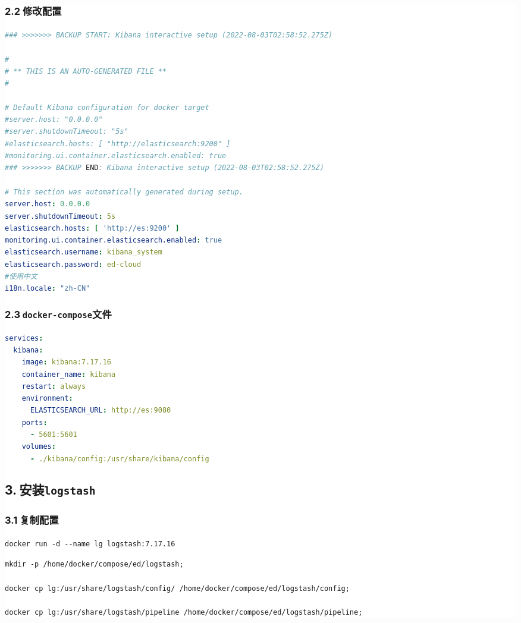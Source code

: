 ### 2.2 修改配置

```yaml
### >>>>>>> BACKUP START: Kibana interactive setup (2022-08-03T02:58:52.275Z)

#
# ** THIS IS AN AUTO-GENERATED FILE **
#

# Default Kibana configuration for docker target
#server.host: "0.0.0.0"
#server.shutdownTimeout: "5s"
#elasticsearch.hosts: [ "http://elasticsearch:9200" ]
#monitoring.ui.container.elasticsearch.enabled: true
### >>>>>>> BACKUP END: Kibana interactive setup (2022-08-03T02:58:52.275Z)

# This section was automatically generated during setup.
server.host: 0.0.0.0
server.shutdownTimeout: 5s
elasticsearch.hosts: [ 'http://es:9200' ]
monitoring.ui.container.elasticsearch.enabled: true
elasticsearch.username: kibana_system
elasticsearch.password: ed-cloud
#使用中文
i18n.locale: "zh-CN"
```

### 2.3 `docker-compose`文件

```yaml
services:
  kibana:
    image: kibana:7.17.16
    container_name: kibana
    restart: always
    environment:
      ELASTICSEARCH_URL: http://es:9080
    ports:
      - 5601:5601
    volumes:
      - ./kibana/config:/usr/share/kibana/config
```

## 3. 安装`logstash`

### 3.1 复制配置

```shell
docker run -d --name lg logstash:7.17.16
```

```shell
mkdir -p /home/docker/compose/ed/logstash;

docker cp lg:/usr/share/logstash/config/ /home/docker/compose/ed/logstash/config;

docker cp lg:/usr/share/logstash/pipeline /home/docker/compose/ed/logstash/pipeline;
```
